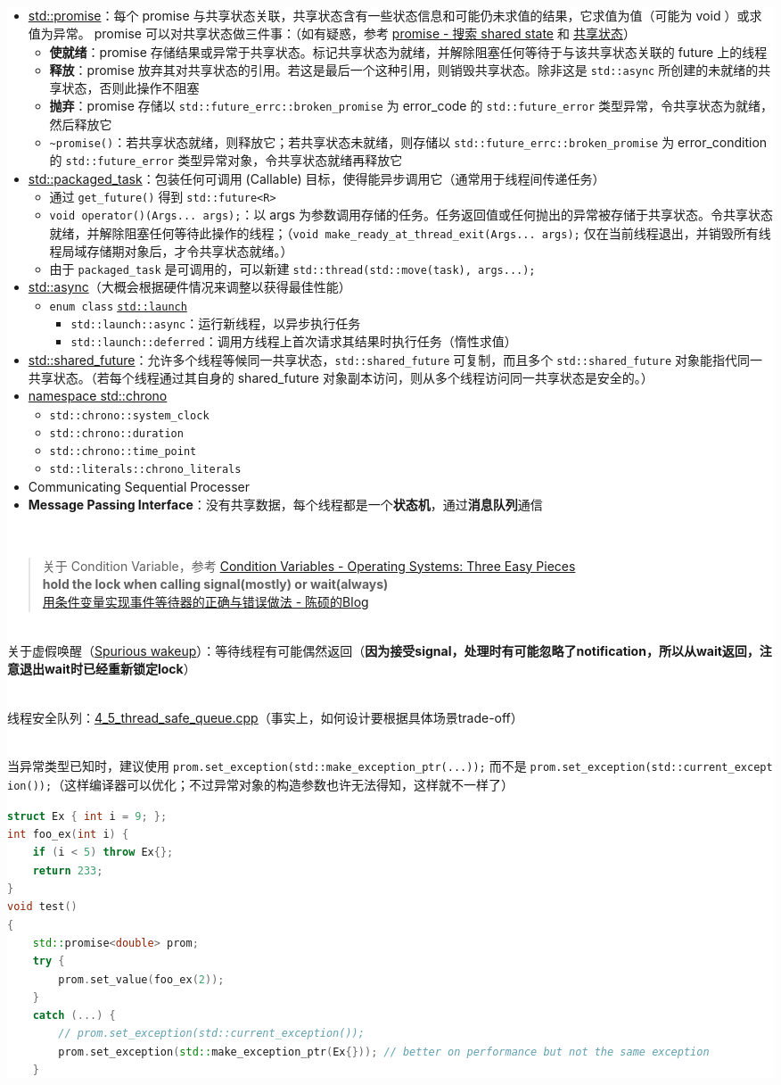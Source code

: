   - [std::promise](https://zh.cppreference.com/w/cpp/thread/promise)：每个 promise 与共享状态关联，共享状态含有一些状态信息和可能仍未求值的结果，它求值为值（可能为 void ）或求值为异常。 promise 可以对共享状态做三件事：（如有疑惑，参考 [promise - 搜索 shared state](http://eel.is/c++draft/futures.promise) 和 [共享状态](http://eel.is/c++draft/futures.state)）
      - **使就绪**：promise 存储结果或异常于共享状态。标记共享状态为就绪，并解除阻塞任何等待于与该共享状态关联的 future 上的线程
      - **释放**：promise 放弃其对共享状态的引用。若这是最后一个这种引用，则销毁共享状态。除非这是 `std::async` 所创建的未就绪的共享状态，否则此操作不阻塞
      - **抛弃**：promise 存储以 `std::future_errc::broken_promise` 为 error_code 的 `std::future_error` 类型异常，令共享状态为就绪，然后释放它
      - `~promise()`：若共享状态就绪，则释放它；若共享状态未就绪，则存储以 `std::future_errc::broken_promise` 为 error_condition 的 `std::future_error` 类型异常对象，令共享状态就绪再释放它
  - [std::packaged_task](https://zh.cppreference.com/w/cpp/thread/packaged_task)：包装任何可调用 (Callable) 目标，使得能异步调用它（通常用于线程间传递任务）
      - 通过 `get_future()` 得到 `std::future<R>`
      - `void operator()(Args... args);`：以 args 为参数调用存储的任务。任务返回值或任何抛出的异常被存储于共享状态。令共享状态就绪，并解除阻塞任何等待此操作的线程；（`void make_ready_at_thread_exit(Args... args);` 仅在当前线程退出，并销毁所有线程局域存储期对象后，才令共享状态就绪。）
      - 由于 `packaged_task` 是可调用的，可以新建 `std::thread(std::move(task), args...);`
  - [std::async](https://zh.cppreference.com/w/cpp/thread/async)（大概会根据硬件情况来调整以获得最佳性能）
      - `enum class` [`std::launch`](https://zh.cppreference.com/w/cpp/thread/launch)
          - `std::launch::async`：运行新线程，以异步执行任务
          - `std::launch::deferred`：调用方线程上首次请求其结果时执行任务（惰性求值）
  - [std::shared_future](https://zh.cppreference.com/w/cpp/thread/shared_future)：允许多个线程等候同一共享状态，`std::shared_future` 可复制，而且多个 `std::shared_future` 对象能指代同一共享状态。（若每个线程通过其自身的 shared_future 对象副本访问，则从多个线程访问同一共享状态是安全的。）
- [namespace std::chrono](https://zh.cppreference.com/w/cpp/header/chrono)
  - `std::chrono::system_clock`
  - `std::chrono::duration`
  - `std::chrono::time_point`
  - `std::literals::chrono_literals`
- Communicating Sequential Processer
- **Message Passing Interface**：没有共享数据，每个线程都是一个**状态机**，通过**消息队列**通信


&nbsp;   
>关于 Condition Variable，参考 [Condition Variables - Operating Systems: Three Easy Pieces](http://pages.cs.wisc.edu/~remzi/OSTEP/threads-cv.pdf)   
>**hold the lock when calling signal(mostly) or wait(always)**   
>[用条件变量实现事件等待器的正确与错误做法 - 陈硕的Blog](http://www.cppblog.com/Solstice/archive/2013/09/09/203094.html)   

&nbsp;   
关于虚假唤醒（[Spurious wakeup](https://en.wikipedia.org/wiki/Spurious_wakeup)）：等待线程有可能偶然返回（**因为接受signal，处理时有可能忽略了notification，所以从wait返回，注意退出wait时已经重新锁定lock**）

&nbsp;   
线程安全队列：[4_5_thread_safe_queue.cpp](https://github.com/rsy56640/daily_learning/blob/master/Cpp_learning/Cpp_Concurrency_In_Action/code/4_5_thread_safe_queue.cpp)（事实上，如何设计要根据具体场景trade-off）

&nbsp;   
当异常类型已知时，建议使用 `prom.set_exception(std::make_exception_ptr(...));` 而不是 `prom.set_exception(std::current_exception());`（这样编译器可以优化；不过异常对象的构造参数也许无法得知，这样就不一样了）

```c++
struct Ex { int i = 9; };
int foo_ex(int i) {
	if (i < 5) throw Ex{};
	return 233;
}
void test()
{
	std::promise<double> prom;
	try {
		prom.set_value(foo_ex(2));
	}
	catch (...) {
		// prom.set_exception(std::current_exception());
		prom.set_exception(std::make_exception_ptr(Ex{})); // better on performance but not the same exception
	}
```